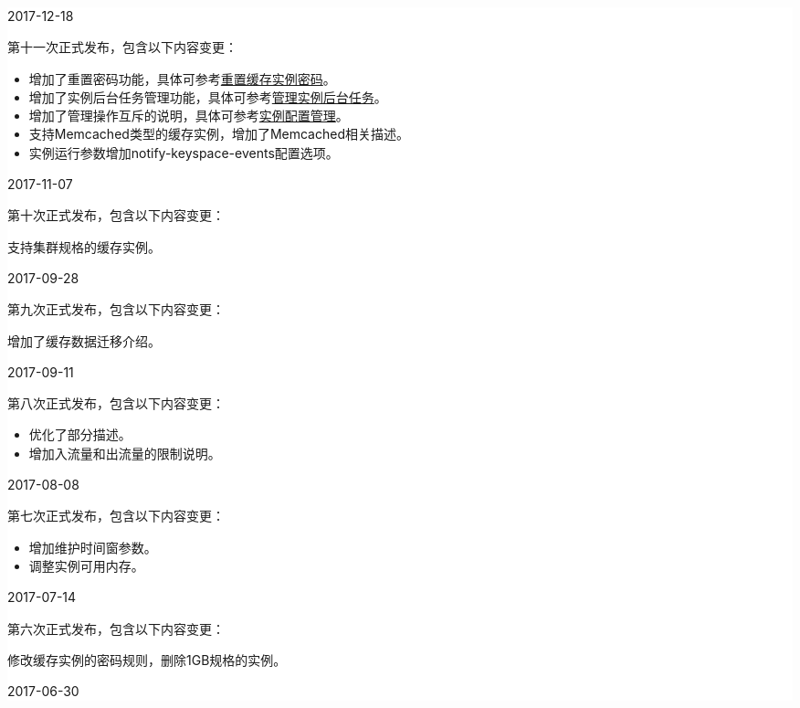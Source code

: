 <tr id="row1270121419294"><td class="cellrowborder" valign="top" width="28.999999999999996%" headers="mcps1.2.3.1.1 "><p id="p0100620152913"><a name="p0100620152913"></a><a name="p0100620152913"></a>2017-12-18</p>
</td>
<td class="cellrowborder" valign="top" width="71%" headers="mcps1.2.3.1.2 "><p id="p61021020172915"><a name="p61021020172915"></a><a name="p61021020172915"></a>第十一次正式发布，包含以下内容变更：</p>
<a name="ul1810216202299"></a><a name="ul1810216202299"></a><ul id="ul1810216202299"><li>增加了重置密码功能，具体可参考<a href="重置缓存实例密码.md">重置缓存实例密码</a>。</li><li>增加了实例后台任务管理功能，具体可参考<a href="管理实例后台任务.md">管理实例后台任务</a>。</li><li>增加了管理操作互斥的说明，具体可参考<a href="配置管理说明.md">实例配置管理</a>。</li><li>支持Memcached类型的缓存实例，增加了Memcached相关描述。</li><li>实例运行参数增加notify-keyspace-events配置选项。</li></ul>
</td>
</tr>
<tr id="row898783414150"><td class="cellrowborder" valign="top" width="28.999999999999996%" headers="mcps1.2.3.1.1 "><p id="p875394819210"><a name="p875394819210"></a><a name="p875394819210"></a>2017-11-07</p>
</td>
<td class="cellrowborder" valign="top" width="71%" headers="mcps1.2.3.1.2 "><p id="p875524819213"><a name="p875524819213"></a><a name="p875524819213"></a>第十次正式发布，包含以下内容变更：</p>
<p id="p167576481725"><a name="p167576481725"></a><a name="p167576481725"></a>支持集群规格的缓存实例。</p>
</td>
</tr>
<tr id="row11682121616156"><td class="cellrowborder" valign="top" width="28.999999999999996%" headers="mcps1.2.3.1.1 "><p id="p1262041715367"><a name="p1262041715367"></a><a name="p1262041715367"></a>2017-09-28</p>
</td>
<td class="cellrowborder" valign="top" width="71%" headers="mcps1.2.3.1.2 "><p id="p18622121710361"><a name="p18622121710361"></a><a name="p18622121710361"></a>第九次正式发布，包含以下内容变更：</p>
<p id="p4625171710361"><a name="p4625171710361"></a><a name="p4625171710361"></a>增加了缓存数据迁移介绍。</p>
</td>
</tr>
<tr id="row736833862415"><td class="cellrowborder" valign="top" width="28.999999999999996%" headers="mcps1.2.3.1.1 "><p id="p104101448242"><a name="p104101448242"></a><a name="p104101448242"></a>2017-09-11</p>
</td>
<td class="cellrowborder" valign="top" width="71%" headers="mcps1.2.3.1.2 "><p id="p16679635253"><a name="p16679635253"></a><a name="p16679635253"></a>第八次正式发布，包含以下内容变更：</p>
<a name="ul123103542234"></a><a name="ul123103542234"></a><ul id="ul123103542234"><li>优化了部分描述。</li><li>增加入流量和出流量的限制说明。</li></ul>
</td>
</tr>
<tr id="row6513174275510"><td class="cellrowborder" valign="top" width="28.999999999999996%" headers="mcps1.2.3.1.1 "><p id="p3603194475513"><a name="p3603194475513"></a><a name="p3603194475513"></a>2017-08-08</p>
</td>
<td class="cellrowborder" valign="top" width="71%" headers="mcps1.2.3.1.2 "><p id="p793505815"><a name="p793505815"></a><a name="p793505815"></a>第七次正式发布，包含以下内容变更：</p>
<a name="ul3195204116202"></a><a name="ul3195204116202"></a><ul id="ul3195204116202"><li>增加维护时间窗参数。</li><li>调整实例可用内存。</li></ul>
</td>
</tr>
<tr id="row551783617516"><td class="cellrowborder" valign="top" width="28.999999999999996%" headers="mcps1.2.3.1.1 "><p id="p873961115217"><a name="p873961115217"></a><a name="p873961115217"></a>2017-07-14</p>
</td>
<td class="cellrowborder" valign="top" width="71%" headers="mcps1.2.3.1.2 "><p id="p1517536155116"><a name="p1517536155116"></a><a name="p1517536155116"></a>第六次正式发布，包含以下内容变更：</p>
<p id="p18367175618518"><a name="p18367175618518"></a><a name="p18367175618518"></a>修改缓存实例的密码规则，删除1GB规格的实例。</p>
</td>
</tr>
<tr id="row09179418263"><td class="cellrowborder" valign="top" width="28.999999999999996%" headers="mcps1.2.3.1.1 "><p id="p19218185611266"><a name="p19218185611266"></a><a name="p19218185611266"></a>2017-06-30</p>
</td>